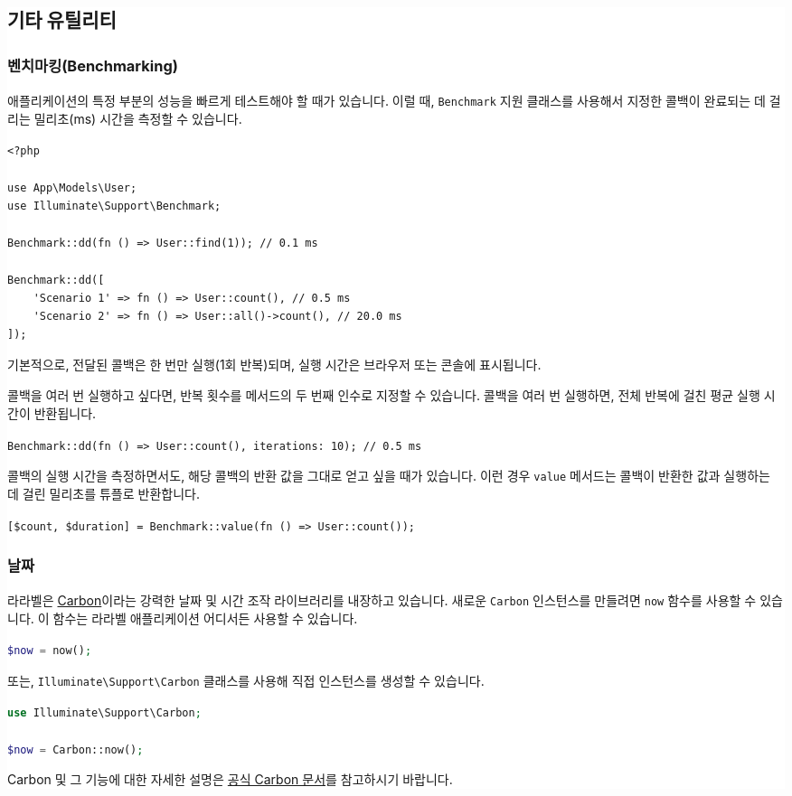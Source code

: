 <a name="other-utilities"></a>
## 기타 유틸리티

<a name="benchmarking"></a>
### 벤치마킹(Benchmarking)

애플리케이션의 특정 부분의 성능을 빠르게 테스트해야 할 때가 있습니다. 이럴 때, `Benchmark` 지원 클래스를 사용해서 지정한 콜백이 완료되는 데 걸리는 밀리초(ms) 시간을 측정할 수 있습니다.

```
<?php

use App\Models\User;
use Illuminate\Support\Benchmark;

Benchmark::dd(fn () => User::find(1)); // 0.1 ms

Benchmark::dd([
    'Scenario 1' => fn () => User::count(), // 0.5 ms
    'Scenario 2' => fn () => User::all()->count(), // 20.0 ms
]);
```

기본적으로, 전달된 콜백은 한 번만 실행(1회 반복)되며, 실행 시간은 브라우저 또는 콘솔에 표시됩니다.

콜백을 여러 번 실행하고 싶다면, 반복 횟수를 메서드의 두 번째 인수로 지정할 수 있습니다. 콜백을 여러 번 실행하면, 전체 반복에 걸친 평균 실행 시간이 반환됩니다.

```
Benchmark::dd(fn () => User::count(), iterations: 10); // 0.5 ms
```

콜백의 실행 시간을 측정하면서도, 해당 콜백의 반환 값을 그대로 얻고 싶을 때가 있습니다. 이런 경우 `value` 메서드는 콜백이 반환한 값과 실행하는 데 걸린 밀리초를 튜플로 반환합니다.

```
[$count, $duration] = Benchmark::value(fn () => User::count());
```

<a name="dates"></a>
### 날짜

라라벨은 [Carbon](https://carbon.nesbot.com/docs/)이라는 강력한 날짜 및 시간 조작 라이브러리를 내장하고 있습니다. 새로운 `Carbon` 인스턴스를 만들려면 `now` 함수를 사용할 수 있습니다. 이 함수는 라라벨 애플리케이션 어디서든 사용할 수 있습니다.

```php
$now = now();
```

또는, `Illuminate\Support\Carbon` 클래스를 사용해 직접 인스턴스를 생성할 수 있습니다.

```php
use Illuminate\Support\Carbon;

$now = Carbon::now();
```

Carbon 및 그 기능에 대한 자세한 설명은 [공식 Carbon 문서](https://carbon.nesbot.com/docs/)를 참고하시기 바랍니다.
